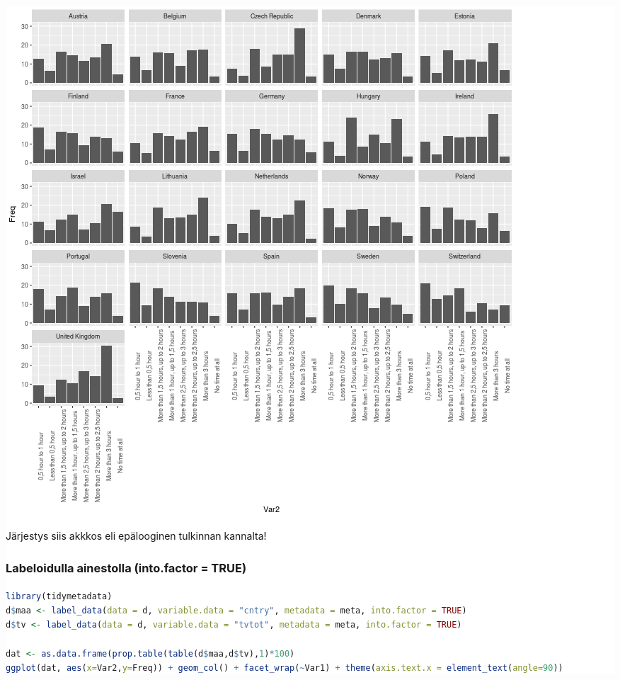 ![plot of chunk unnamed-chunk-11](figure/unnamed-chunk-11-1.png)

Järjestys siis akkkos eli epälooginen tulkinnan kannalta!

### Labeloidulla ainestolla (into.factor = TRUE)


```r
library(tidymetadata)
d$maa <- label_data(data = d, variable.data = "cntry", metadata = meta, into.factor = TRUE)
d$tv <- label_data(data = d, variable.data = "tvtot", metadata = meta, into.factor = TRUE)

dat <- as.data.frame(prop.table(table(d$maa,d$tv),1)*100)
ggplot(dat, aes(x=Var2,y=Freq)) + geom_col() + facet_wrap(~Var1) + theme(axis.text.x = element_text(angle=90))
```
